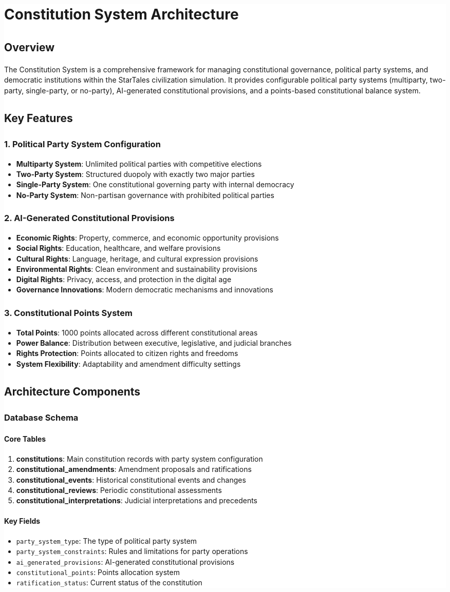 # Constitution System Architecture

## Overview

The Constitution System is a comprehensive framework for managing constitutional governance, political party systems, and democratic institutions within the StarTales civilization simulation. It provides configurable political party systems (multiparty, two-party, single-party, or no-party), AI-generated constitutional provisions, and a points-based constitutional balance system.

## Key Features

### 1. Political Party System Configuration
- **Multiparty System**: Unlimited political parties with competitive elections
- **Two-Party System**: Structured duopoly with exactly two major parties
- **Single-Party System**: One constitutional governing party with internal democracy
- **No-Party System**: Non-partisan governance with prohibited political parties

### 2. AI-Generated Constitutional Provisions
- **Economic Rights**: Property, commerce, and economic opportunity provisions
- **Social Rights**: Education, healthcare, and welfare provisions
- **Cultural Rights**: Language, heritage, and cultural expression provisions
- **Environmental Rights**: Clean environment and sustainability provisions
- **Digital Rights**: Privacy, access, and protection in the digital age
- **Governance Innovations**: Modern democratic mechanisms and innovations

### 3. Constitutional Points System
- **Total Points**: 1000 points allocated across different constitutional areas
- **Power Balance**: Distribution between executive, legislative, and judicial branches
- **Rights Protection**: Points allocated to citizen rights and freedoms
- **System Flexibility**: Adaptability and amendment difficulty settings

## Architecture Components

### Database Schema

#### Core Tables
1. **constitutions**: Main constitution records with party system configuration
2. **constitutional_amendments**: Amendment proposals and ratifications
3. **constitutional_events**: Historical constitutional events and changes
4. **constitutional_reviews**: Periodic constitutional assessments
5. **constitutional_interpretations**: Judicial interpretations and precedents

#### Key Fields
- `party_system_type`: The type of political party system
- `party_system_constraints`: Rules and limitations for party operations
- `ai_generated_provisions`: AI-generated constitutional provisions
- `constitutional_points`: Points allocation system
- `ratification_status`: Current status of the constitution
